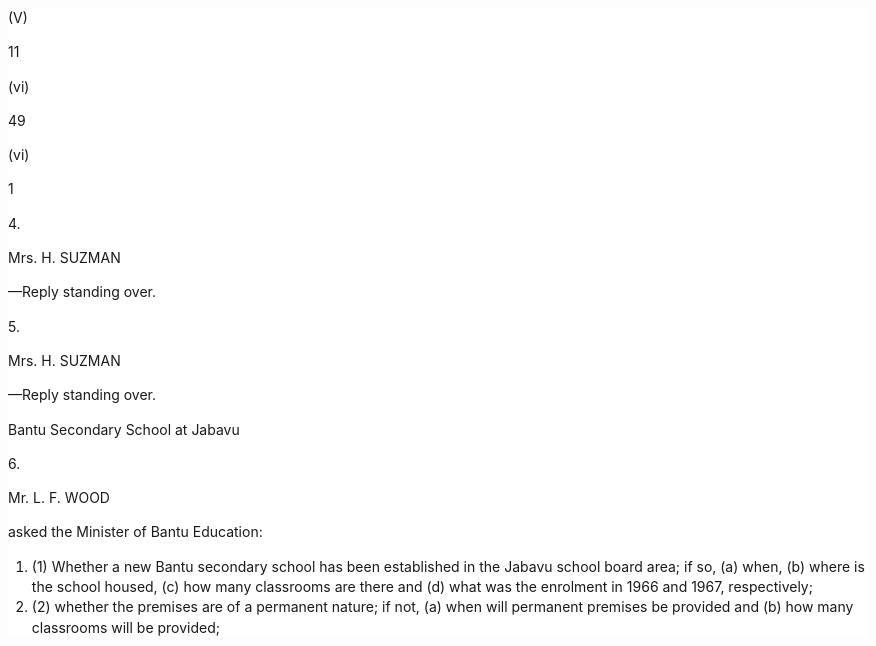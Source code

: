<td><p>(V)</p></td>

<td><p>11</p></td>

</tr>

<tr>

<td><p>(vi)</p></td>

<td><p>49</p></td>

<td><p>(vi)</p></td>

<td><p>1</p></td>

</tr>

</table>

</answer>

<question by="#suzman" to="#minister">

<num><span class="col_4201-4202" refersTo="page_0716"/>4.</num>

<from>Mrs. H. SUZMAN</from>

<p>&#x2014;Reply standing over.</p>

</question>

<question by="#suzman" to="#minister">

<num>5.</num>

<from>Mrs. H. SUZMAN</from>

<p>&#x2014;Reply standing over.</p>

</question>

</writtenStatements>

<writtenStatements>

<heading>Bantu Secondary School at Jabavu</heading>

<question by="#wood" to="#minister_of_education">

<num>6.</num>

<from>Mr. L. F. WOOD</from>

<p>asked the Minister of Bantu Education:</p>

<ol>

<li>(1) Whether a new Bantu secondary school has been established in the Jabavu school board area; if so, (a) when, (b) where is the school housed, (c) how many classrooms are there and (d) what was the enrolment in 1966 and 1967, respectively;</li>

<li>(2) whether the premises are of a permanent nature; if not, (a) when will permanent premises be provided and (b) how many classrooms will be provided;</li>
